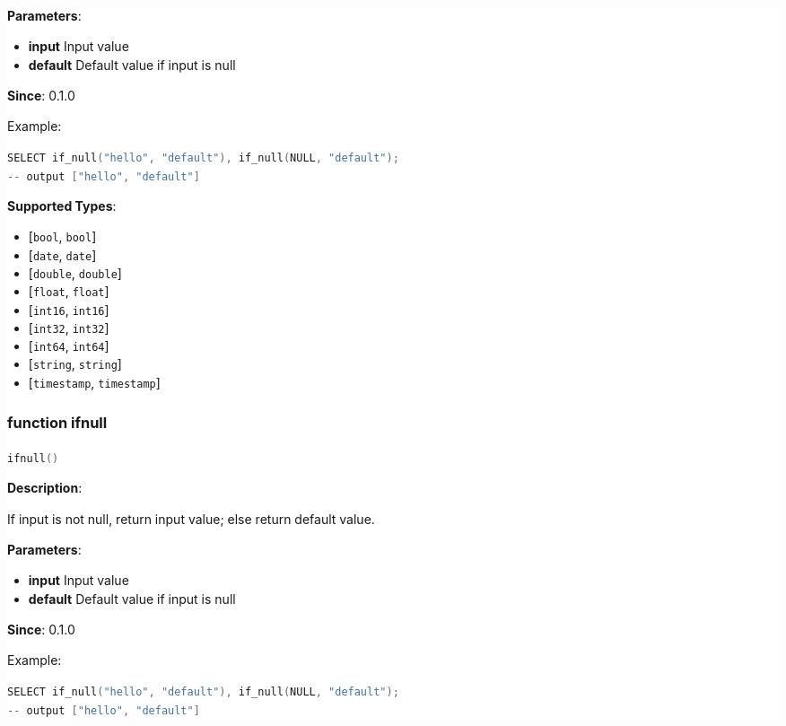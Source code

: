 **Parameters**: 

  * **input** Input value 
  * **default** Default value if input is null


**Since**:
0.1.0


Example:



```cpp
SELECT if_null("hello", "default"), if_null(NULL, "default");
-- output ["hello", "default"]
```




**Supported Types**:

* [`bool`, `bool`]
* [`date`, `date`]
* [`double`, `double`]
* [`float`, `float`]
* [`int16`, `int16`]
* [`int32`, `int32`]
* [`int64`, `int64`]
* [`string`, `string`]
* [`timestamp`, `timestamp`] 

### function ifnull

```cpp
ifnull()
```

**Description**:

If input is not null, return input value; else return default value. 

**Parameters**: 

  * **input** Input value 
  * **default** Default value if input is null


**Since**:
0.1.0


Example:



```cpp
SELECT if_null("hello", "default"), if_null(NULL, "default");
-- output ["hello", "default"]
```

